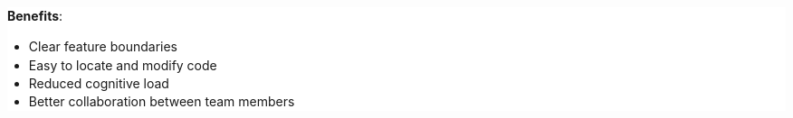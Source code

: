 
**Benefits**:
- Clear feature boundaries
- Easy to locate and modify code
- Reduced cognitive load
- Better collaboration between team members 